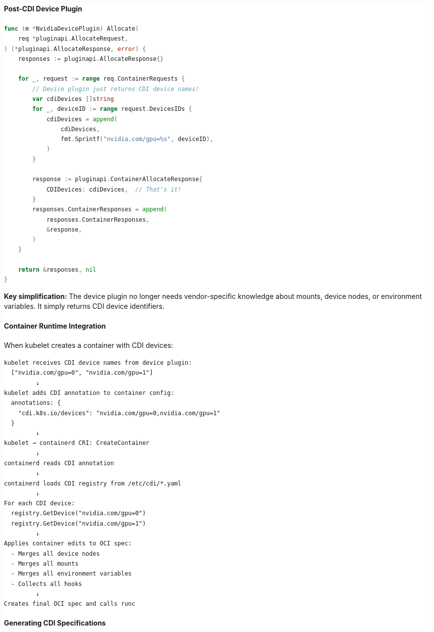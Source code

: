 #### Post-CDI Device Plugin
```go
func (m *NvidiaDevicePlugin) Allocate(
    req *pluginapi.AllocateRequest,
) (*pluginapi.AllocateResponse, error) {
    responses := pluginapi.AllocateResponse{}
    
    for _, request := range req.ContainerRequests {
        // Device plugin just returns CDI device names!
        var cdiDevices []string
        for _, deviceID := range request.DevicesIDs {
            cdiDevices = append(
                cdiDevices,
                fmt.Sprintf("nvidia.com/gpu=%s", deviceID),
            )
        }
        
        response := pluginapi.ContainerAllocateResponse{
            CDIDevices: cdiDevices,  // That's it!
        }
        responses.ContainerResponses = append(
            responses.ContainerResponses,
            &response,
        )
    }
    
    return &responses, nil
}
```

**Key simplification:** The device plugin no longer needs vendor-specific knowledge about mounts, device nodes, or environment variables. It simply returns CDI device identifiers.

#### Container Runtime Integration

When kubelet creates a container with CDI devices:

```
kubelet receives CDI device names from device plugin:
  ["nvidia.com/gpu=0", "nvidia.com/gpu=1"]
         ↓
kubelet adds CDI annotation to container config:
  annotations: {
    "cdi.k8s.io/devices": "nvidia.com/gpu=0,nvidia.com/gpu=1"
  }
         ↓
kubelet → containerd CRI: CreateContainer
         ↓
containerd reads CDI annotation
         ↓
containerd loads CDI registry from /etc/cdi/*.yaml
         ↓
For each CDI device:
  registry.GetDevice("nvidia.com/gpu=0")
  registry.GetDevice("nvidia.com/gpu=1")
         ↓
Applies container edits to OCI spec:
  - Merges all device nodes
  - Merges all mounts
  - Merges all environment variables
  - Collects all hooks
         ↓
Creates final OCI spec and calls runc
```
#### Generating CDI Specifications